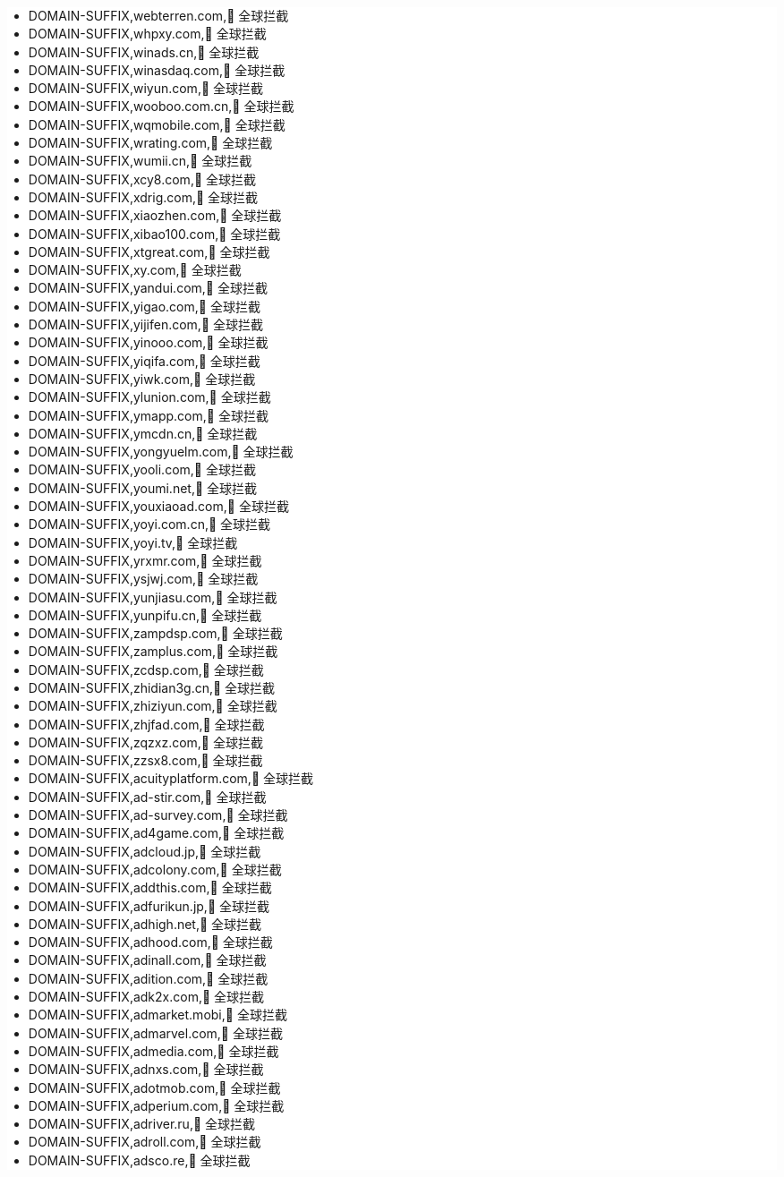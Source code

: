  - DOMAIN-SUFFIX,webterren.com,🛑 全球拦截
  - DOMAIN-SUFFIX,whpxy.com,🛑 全球拦截
  - DOMAIN-SUFFIX,winads.cn,🛑 全球拦截
  - DOMAIN-SUFFIX,winasdaq.com,🛑 全球拦截
  - DOMAIN-SUFFIX,wiyun.com,🛑 全球拦截
  - DOMAIN-SUFFIX,wooboo.com.cn,🛑 全球拦截
  - DOMAIN-SUFFIX,wqmobile.com,🛑 全球拦截
  - DOMAIN-SUFFIX,wrating.com,🛑 全球拦截
  - DOMAIN-SUFFIX,wumii.cn,🛑 全球拦截
  - DOMAIN-SUFFIX,xcy8.com,🛑 全球拦截
  - DOMAIN-SUFFIX,xdrig.com,🛑 全球拦截
  - DOMAIN-SUFFIX,xiaozhen.com,🛑 全球拦截
  - DOMAIN-SUFFIX,xibao100.com,🛑 全球拦截
  - DOMAIN-SUFFIX,xtgreat.com,🛑 全球拦截
  - DOMAIN-SUFFIX,xy.com,🛑 全球拦截
  - DOMAIN-SUFFIX,yandui.com,🛑 全球拦截
  - DOMAIN-SUFFIX,yigao.com,🛑 全球拦截
  - DOMAIN-SUFFIX,yijifen.com,🛑 全球拦截
  - DOMAIN-SUFFIX,yinooo.com,🛑 全球拦截
  - DOMAIN-SUFFIX,yiqifa.com,🛑 全球拦截
  - DOMAIN-SUFFIX,yiwk.com,🛑 全球拦截
  - DOMAIN-SUFFIX,ylunion.com,🛑 全球拦截
  - DOMAIN-SUFFIX,ymapp.com,🛑 全球拦截
  - DOMAIN-SUFFIX,ymcdn.cn,🛑 全球拦截
  - DOMAIN-SUFFIX,yongyuelm.com,🛑 全球拦截
  - DOMAIN-SUFFIX,yooli.com,🛑 全球拦截
  - DOMAIN-SUFFIX,youmi.net,🛑 全球拦截
  - DOMAIN-SUFFIX,youxiaoad.com,🛑 全球拦截
  - DOMAIN-SUFFIX,yoyi.com.cn,🛑 全球拦截
  - DOMAIN-SUFFIX,yoyi.tv,🛑 全球拦截
  - DOMAIN-SUFFIX,yrxmr.com,🛑 全球拦截
  - DOMAIN-SUFFIX,ysjwj.com,🛑 全球拦截
  - DOMAIN-SUFFIX,yunjiasu.com,🛑 全球拦截
  - DOMAIN-SUFFIX,yunpifu.cn,🛑 全球拦截
  - DOMAIN-SUFFIX,zampdsp.com,🛑 全球拦截
  - DOMAIN-SUFFIX,zamplus.com,🛑 全球拦截
  - DOMAIN-SUFFIX,zcdsp.com,🛑 全球拦截
  - DOMAIN-SUFFIX,zhidian3g.cn,🛑 全球拦截
  - DOMAIN-SUFFIX,zhiziyun.com,🛑 全球拦截
  - DOMAIN-SUFFIX,zhjfad.com,🛑 全球拦截
  - DOMAIN-SUFFIX,zqzxz.com,🛑 全球拦截
  - DOMAIN-SUFFIX,zzsx8.com,🛑 全球拦截
  - DOMAIN-SUFFIX,acuityplatform.com,🛑 全球拦截
  - DOMAIN-SUFFIX,ad-stir.com,🛑 全球拦截
  - DOMAIN-SUFFIX,ad-survey.com,🛑 全球拦截
  - DOMAIN-SUFFIX,ad4game.com,🛑 全球拦截
  - DOMAIN-SUFFIX,adcloud.jp,🛑 全球拦截
  - DOMAIN-SUFFIX,adcolony.com,🛑 全球拦截
  - DOMAIN-SUFFIX,addthis.com,🛑 全球拦截
  - DOMAIN-SUFFIX,adfurikun.jp,🛑 全球拦截
  - DOMAIN-SUFFIX,adhigh.net,🛑 全球拦截
  - DOMAIN-SUFFIX,adhood.com,🛑 全球拦截
  - DOMAIN-SUFFIX,adinall.com,🛑 全球拦截
  - DOMAIN-SUFFIX,adition.com,🛑 全球拦截
  - DOMAIN-SUFFIX,adk2x.com,🛑 全球拦截
  - DOMAIN-SUFFIX,admarket.mobi,🛑 全球拦截
  - DOMAIN-SUFFIX,admarvel.com,🛑 全球拦截
  - DOMAIN-SUFFIX,admedia.com,🛑 全球拦截
  - DOMAIN-SUFFIX,adnxs.com,🛑 全球拦截
  - DOMAIN-SUFFIX,adotmob.com,🛑 全球拦截
  - DOMAIN-SUFFIX,adperium.com,🛑 全球拦截
  - DOMAIN-SUFFIX,adriver.ru,🛑 全球拦截
  - DOMAIN-SUFFIX,adroll.com,🛑 全球拦截
  - DOMAIN-SUFFIX,adsco.re,🛑 全球拦截